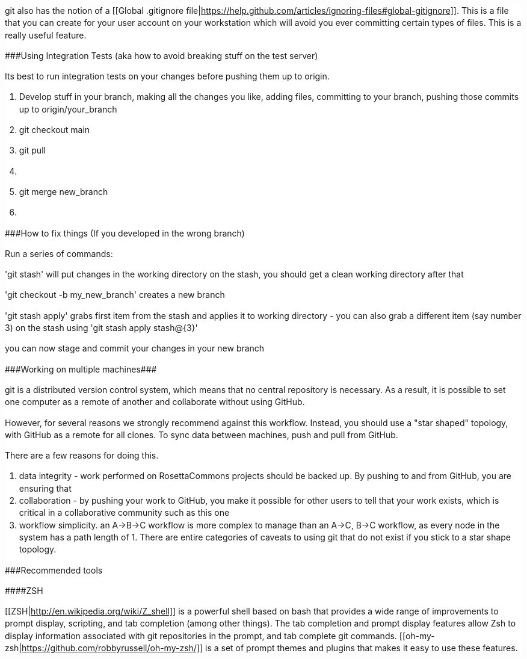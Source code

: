 git also has the notion of a [[Global .gitignore file|https://help.github.com/articles/ignoring-files#global-gitignore]]. This is a file that you can create for your user account on your workstation which will avoid you ever committing certain types of files. This is a really useful feature.

###Using Integration Tests (aka how to avoid breaking stuff on the test server)

Its best to run integration tests on your changes before pushing them up to origin.

1) Develop stuff in your branch, making all the changes you like, adding files, committing to your branch, pushing those commits up to origin/your_branch

2) git checkout main

3) git pull

4) <generate ref integration test results>

5) git merge new_branch

6) <generate new integration test results>

###How to fix things (If you developed in the wrong branch)

Run a series of commands:

'git stash' will put changes in the working directory on the stash, you should get a clean working directory after that

'git checkout -b my_new_branch' creates a new branch

'git stash apply' grabs first item from the stash and applies it to working directory - you can also grab a different item (say number 3) on the stash using 'git stash apply stash@{3}'

you can now stage and commit your changes in your new branch


###Working on multiple machines###

git is a distributed version control system, which means that no central repository is necessary.  As a result, it is possible to set one computer as a remote of another and collaborate without using GitHub.

However, for several reasons we strongly recommend against this workflow.  Instead, you should use a "star shaped" topology, with GitHub as a remote for all clones.  To sync data between machines, push and pull from GitHub. 

There are a few reasons for doing this.   

1. data integrity - work performed on RosettaCommons projects should be backed up.  By pushing to and from GitHub, you are ensuring that
2. collaboration - by pushing your work to GitHub, you make it possible for other users to tell that your work exists, which is critical in a collaborative community such as this one
3. workflow simplicity.  an A->B->C workflow is more complex to manage than an A->C, B->C workflow, as every node in the system has a path length of 1. There are entire categories of caveats to using git that do not exist if you stick to a star shape topology.

###Recommended tools

####ZSH

[[ZSH|http://en.wikipedia.org/wiki/Z_shell]]  is a powerful shell based on bash that provides a wide range of improvements to prompt display, scripting, and tab completion (among other things). 
The tab completion and prompt display features allow Zsh to display information associated with git repositories in the prompt, and tab complete git commands. [[oh-my-zsh|https://github.com/robbyrussell/oh-my-zsh/]] is a set of prompt themes and plugins that makes it easy to use these features.
